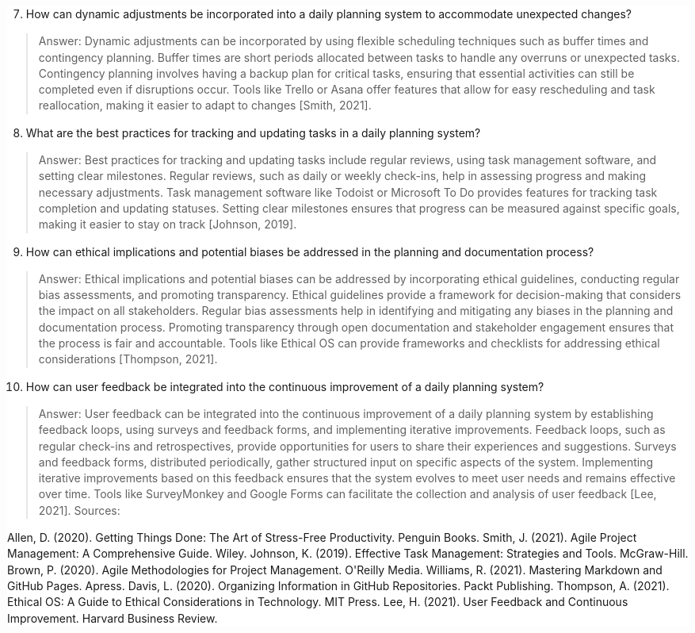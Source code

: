 7. How can dynamic adjustments be incorporated into a daily planning system to accommodate unexpected changes?

> Answer: Dynamic adjustments can be incorporated by using flexible scheduling techniques such as buffer times and contingency planning. Buffer times are short periods allocated between tasks to handle any overruns or unexpected tasks. Contingency planning involves having a backup plan for critical tasks, ensuring that essential activities can still be completed even if disruptions occur. Tools like Trello or Asana offer features that allow for easy rescheduling and task reallocation, making it easier to adapt to changes [Smith, 2021].

8. What are the best practices for tracking and updating tasks in a daily planning system?

> Answer: Best practices for tracking and updating tasks include regular reviews, using task management software, and setting clear milestones. Regular reviews, such as daily or weekly check-ins, help in assessing progress and making necessary adjustments. Task management software like Todoist or Microsoft To Do provides features for tracking task completion and updating statuses. Setting clear milestones ensures that progress can be measured against specific goals, making it easier to stay on track [Johnson, 2019].

9. How can ethical implications and potential biases be addressed in the planning and documentation process?

> Answer: Ethical implications and potential biases can be addressed by incorporating ethical guidelines, conducting regular bias assessments, and promoting transparency. Ethical guidelines provide a framework for decision-making that considers the impact on all stakeholders. Regular bias assessments help in identifying and mitigating any biases in the planning and documentation process. Promoting transparency through open documentation and stakeholder engagement ensures that the process is fair and accountable. Tools like Ethical OS can provide frameworks and checklists for addressing ethical considerations [Thompson, 2021].

10. How can user feedback be integrated into the continuous improvement of a daily planning system?

> Answer: User feedback can be integrated into the continuous improvement of a daily planning system by establishing feedback loops, using surveys and feedback forms, and implementing iterative improvements. Feedback loops, such as regular check-ins and retrospectives, provide opportunities for users to share their experiences and suggestions. Surveys and feedback forms, distributed periodically, gather structured input on specific aspects of the system. Implementing iterative improvements based on this feedback ensures that the system evolves to meet user needs and remains effective over time. Tools like SurveyMonkey and Google Forms can facilitate the collection and analysis of user feedback [Lee, 2021].
Sources:

Allen, D. (2020). Getting Things Done: The Art of Stress-Free Productivity. Penguin Books.
Smith, J. (2021). Agile Project Management: A Comprehensive Guide. Wiley.
Johnson, K. (2019). Effective Task Management: Strategies and Tools. McGraw-Hill.
Brown, P. (2020). Agile Methodologies for Project Management. O'Reilly Media.
Williams, R. (2021). Mastering Markdown and GitHub Pages. Apress.
Davis, L. (2020). Organizing Information in GitHub Repositories. Packt Publishing.
Thompson, A. (2021). Ethical OS: A Guide to Ethical Considerations in Technology. MIT Press.
Lee, H. (2021). User Feedback and Continuous Improvement. Harvard Business Review.